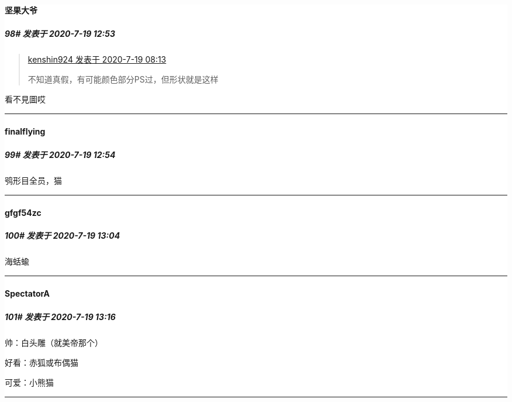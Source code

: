 ####  坚果大爷  
##### 98#       发表于 2020-7-19 12:53



<blockquote><a href="httphttps://bbs.saraba1st.com/2b/forum.php?mod=redirect&amp;goto=findpost&amp;pid=48148875&amp;ptid=1947695" target="_blank">kenshin924 发表于 2020-7-19 08:13</a>

不知道真假，有可能颜色部分PS过，但形状就是这样</blockquote>
看不見圖哎







*****

####  finalflying  
##### 99#       发表于 2020-7-19 12:54




鸮形目全员，猫







*****

####  gfgf54zc  
##### 100#       发表于 2020-7-19 13:04




海蛞蝓







*****

####  SpectatorA  
##### 101#       发表于 2020-7-19 13:16




帅：白头雕（就美帝那个）

好看：赤狐或布偶猫

可爱：小熊猫







*****
